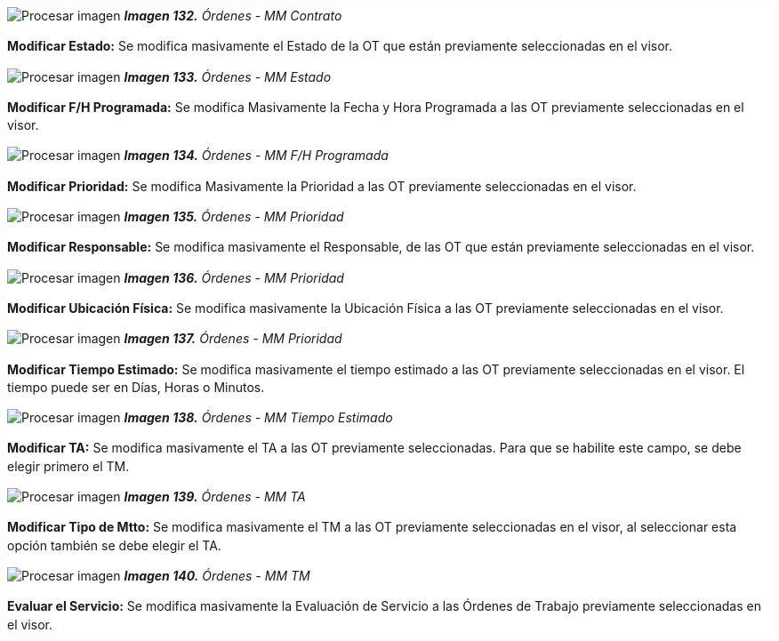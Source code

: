 ![Procesar imagen](../../assets/images/cap09/chp09_img40.png)
***Imagen 132.** Órdenes - MM Contrato*

**Modificar Estado:** Se modifica masivamente el Estado de la OT que están previamente seleccionadas en el visor.

![Procesar imagen](../../assets/images/cap09/chp09_img41.png)
***Imagen 133.** Órdenes - MM Estado*

**Modificar F/H Programada:** Se modifica Masivamente la Fecha y Hora Programada a las OT previamente seleccionadas en el visor.

![Procesar imagen](../../assets/images/cap09/chp09_img42.png)
***Imagen 134.** Órdenes - MM F/H Programada*

**Modificar Prioridad:** Se modifica Masivamente la Prioridad a las OT previamente seleccionadas en el visor.

![Procesar imagen](../../assets/images/cap09/chp09_img43.png)
***Imagen 135.** Órdenes - MM Prioridad*

**Modificar Responsable:** Se modifica masivamente el Responsable, de las OT que están previamente seleccionadas en el visor.

![Procesar imagen](../../assets/images/cap09/chp09_img44.png)
***Imagen 136.** Órdenes - MM Prioridad*

**Modificar Ubicación Física:** Se modifica masivamente la Ubicación Física a las OT previamente seleccionadas en el visor.

![Procesar imagen](../../assets/images/cap09/chp09_img45.png)
***Imagen 137.** Órdenes - MM Prioridad*

**Modificar Tiempo Estimado:** Se modifica masivamente el tiempo estimado a las OT previamente seleccionadas en el visor. El tiempo puede ser en Días, Horas o Minutos.

![Procesar imagen](../../assets/images/cap09/chp09_img46.png)
***Imagen 138.** Órdenes - MM Tiempo Estimado*

**Modificar TA:** Se modifica masivamente el TA a las OT previamente seleccionadas. Para que se habilite este campo, se debe elegir primero el TM.

![Procesar imagen](../../assets/images/cap09/chp09_img47.png)
***Imagen 139.** Órdenes - MM TA*

**Modificar Tipo de Mtto:** Se modifica masivamente el TM a las OT previamente seleccionadas en el visor, al seleccionar esta opción también se debe elegir el TA.

![Procesar imagen](../../assets/images/cap09/chp09_img48.png)
***Imagen 140.** Órdenes - MM TM*

**Evaluar el Servicio:** Se modifica masivamente la Evaluación de Servicio a las Órdenes de Trabajo previamente seleccionadas en el visor.
